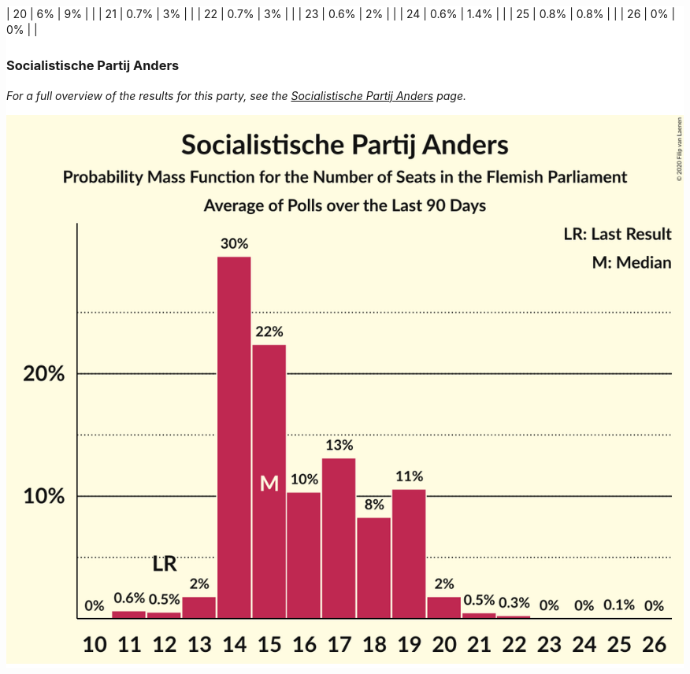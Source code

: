 | 20 | 6% | 9% |  |
| 21 | 0.7% | 3% |  |
| 22 | 0.7% | 3% |  |
| 23 | 0.6% | 2% |  |
| 24 | 0.6% | 1.4% |  |
| 25 | 0.8% | 0.8% |  |
| 26 | 0% | 0% |  |

### Socialistische Partij Anders

*For a full overview of the results for this party, see the [Socialistische Partij Anders](party-socialistischepartijanders.html) page.*

![Graph with seats probability mass function not yet produced](average-seats-pmf-socialistischepartijanders.png "Seats Probability Mass Function")
